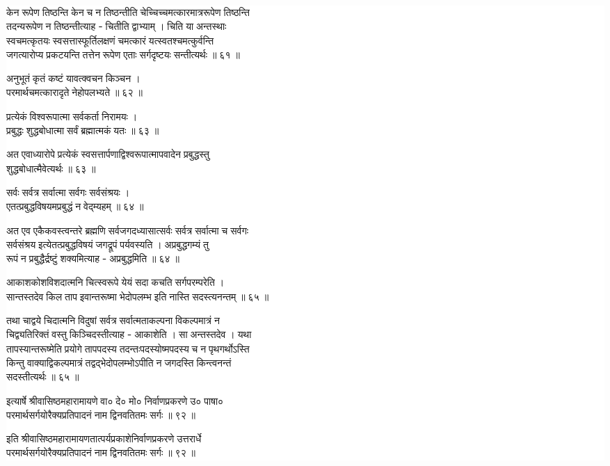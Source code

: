 केन रूपेण तिष्ठन्ति केन च न तिष्ठन्तीति चेच्चिच्चमत्कारमात्ररूपेण तिष्ठन्ति   
तदन्यरूपेण न तिष्ठन्तीत्याह - चितीति द्वाभ्याम् । चिति या अन्तस्थाः   
स्वचमत्कृतयः स्वसत्तास्फूर्तिलक्षणं चमत्कारं यत्स्वतश्चमत्कुर्वन्ति   
जगत्यारोप्य प्रकटयन्ति तत्तेन रूपेण एताः सर्गदृष्टयः सन्तीत्यर्थः ॥ ६१ ॥  
  
अनुभूतं कृतं कष्टं यावत्क्वचन किञ्चन ।  
परमार्थचमत्कारादृते नेहोपलभ्यते ॥ ६२ ॥  
  
प्रत्येकं विश्वरूपात्मा सर्वकर्ता निरामयः ।  
प्रबुद्धः शुद्धबोधात्मा सर्वं ब्रह्मात्मकं यतः ॥ ६३ ॥  
  
अत एवाध्यारोपे प्रत्येकं स्वसत्तार्पणाद्विश्वरूपात्मापवादेन प्रबुद्धस्तु   
शुद्धबोधात्मैवेत्यर्थः ॥ ६३ ॥  
  
सर्वः सर्वत्र सर्वात्मा सर्वगः सर्वसंश्रयः ।  
एतत्प्रबुद्धविषयमप्रबुद्धं न वेद्म्यहम् ॥ ६४ ॥  
  
अत एव एकैकवस्त्वन्तरे ब्रह्मणि सर्वजगदध्यासात्सर्वः सर्वत्र सर्वात्मा च सर्वगः   
सर्वसंश्रय इत्येतत्प्रबुद्धविषयं जगद्रूपं पर्यवस्यति । अप्रबुद्धगम्यं तु   
रूपं न प्रबुद्धैर्द्रष्टुं शक्यमित्याह - अप्रबुद्धमिति ॥ ६४ ॥  
  
आकाशकोशविशदात्मनि चित्स्वरूपे येयं सदा कचति सर्गपरम्परेति ।  
सान्तस्तदेव किल ताप इवान्तरूष्मा भेदोपलम्भ इति नास्ति सदस्त्यनन्तम् ॥ ६५ ॥  
  
तथा चाद्वये चिदात्मनि विदुषां सर्वत्र सर्वात्मताकल्पना विकल्पमात्रं न   
चिद्व्यतिरिक्तं वस्तु किञ्चिदस्तीत्याह - आकाशेति । सा अन्तस्तदेव । यथा   
तापस्यान्तरूष्मेति प्रयोगे तापपदस्य तदन्तःपदस्योष्मपदस्य च न पृथगर्थोऽस्ति   
किन्तु वाक्याद्विकल्पमात्रं तद्वद्भेदोपलम्भोऽपीति न जगदस्ति किन्त्वनन्तं   
सदस्तीत्यर्थः ॥ ६५ ॥  
  
इत्यार्षे श्रीवासिष्ठमहारामायणे वा० दे० मो० निर्वाणप्रकरणे उ० पाषा०   
परमार्थसर्गयोरैक्यप्रतिपादनं नाम द्विनवतितमः सर्गः ॥ ९२ ॥  
  
इति श्रीवासिष्ठमहारामायणतात्पर्यप्रकाशेनिर्वाणप्रकरणे उत्तरार्धे   
परमार्थसर्गयोरैक्यप्रतिपादनं नाम द्विनवतितमः सर्गः ॥ ९२ ॥  
  
